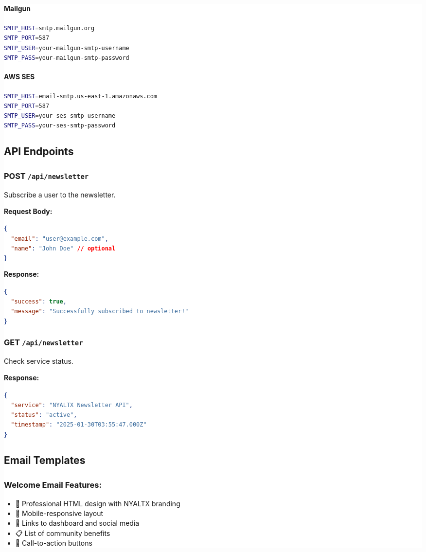 #### Mailgun
```bash
SMTP_HOST=smtp.mailgun.org
SMTP_PORT=587
SMTP_USER=your-mailgun-smtp-username
SMTP_PASS=your-mailgun-smtp-password
```

#### AWS SES
```bash
SMTP_HOST=email-smtp.us-east-1.amazonaws.com
SMTP_PORT=587
SMTP_USER=your-ses-smtp-username
SMTP_PASS=your-ses-smtp-password
```

## API Endpoints

### POST `/api/newsletter`

Subscribe a user to the newsletter.

**Request Body:**
```json
{
  "email": "user@example.com",
  "name": "John Doe" // optional
}
```

**Response:**
```json
{
  "success": true,
  "message": "Successfully subscribed to newsletter!"
}
```

### GET `/api/newsletter`

Check service status.

**Response:**
```json
{
  "service": "NYALTX Newsletter API",
  "status": "active",
  "timestamp": "2025-01-30T03:55:47.000Z"
}
```

## Email Templates

### Welcome Email Features:
- 🎨 Professional HTML design with NYALTX branding
- 📱 Mobile-responsive layout
- 🔗 Links to dashboard and social media
- 📋 List of community benefits
- 🎯 Call-to-action buttons
